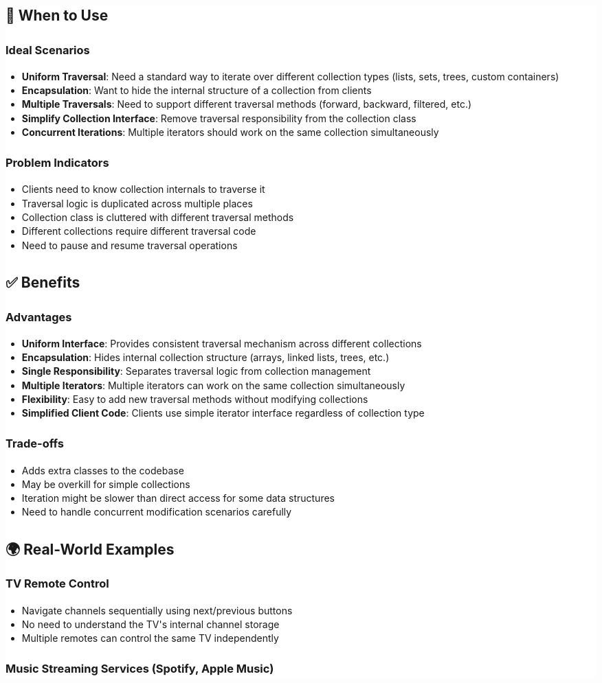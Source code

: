   </div>
</div>

## 🎯 When to Use

### Ideal Scenarios

* **Uniform Traversal**: Need a standard way to iterate over different collection types (lists, sets, trees, custom containers)
* **Encapsulation**: Want to hide the internal structure of a collection from clients
* **Multiple Traversals**: Need to support different traversal methods (forward, backward, filtered, etc.)
* **Simplify Collection Interface**: Remove traversal responsibility from the collection class
* **Concurrent Iterations**: Multiple iterators should work on the same collection simultaneously

### Problem Indicators

* Clients need to know collection internals to traverse it
* Traversal logic is duplicated across multiple places
* Collection class is cluttered with different traversal methods
* Different collections require different traversal code
* Need to pause and resume traversal operations

## ✅ Benefits

### Advantages

* **Uniform Interface**: Provides consistent traversal mechanism across different collections
* **Encapsulation**: Hides internal collection structure (arrays, linked lists, trees, etc.)
* **Single Responsibility**: Separates traversal logic from collection management
* **Multiple Iterators**: Multiple iterators can work on the same collection simultaneously
* **Flexibility**: Easy to add new traversal methods without modifying collections
* **Simplified Client Code**: Clients use simple iterator interface regardless of collection type

### Trade-offs

* Adds extra classes to the codebase
* May be overkill for simple collections
* Iteration might be slower than direct access for some data structures
* Need to handle concurrent modification scenarios carefully

## 🌍 Real-World Examples

### TV Remote Control

* Navigate channels sequentially using next/previous buttons
* No need to understand the TV's internal channel storage
* Multiple remotes can control the same TV independently

### Music Streaming Services (Spotify, Apple Music)
